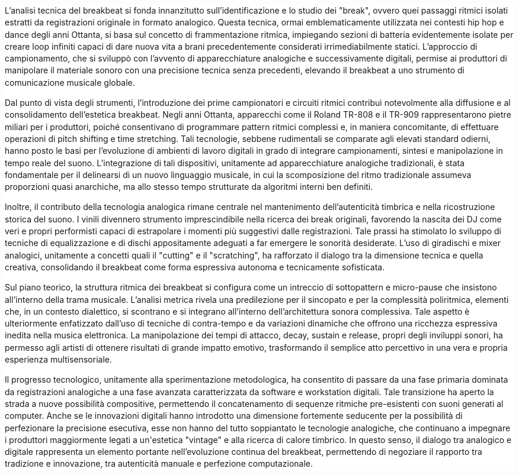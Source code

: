 L’analisi tecnica del breakbeat si fonda innanzitutto sull’identificazione e lo studio dei "break",
ovvero quei passaggi ritmici isolati estratti da registrazioni originale in formato analogico.
Questa tecnica, ormai emblematicamente utilizzata nei contesti hip hop e dance degli anni Ottanta,
si basa sul concetto di frammentazione ritmica, impiegando sezioni di batteria evidentemente isolate
per creare loop infiniti capaci di dare nuova vita a brani precedentemente considerati
irrimediabilmente statici. L’approccio di campionamento, che si sviluppò con l’avvento di
apparecchiature analogiche e successivamente digitali, permise ai produttori di manipolare il
materiale sonoro con una precisione tecnica senza precedenti, elevando il breakbeat a uno strumento
di comunicazione musicale globale.

Dal punto di vista degli strumenti, l’introduzione dei prime campionatori e circuiti ritmici
contribuì notevolmente alla diffusione e al consolidamento dell’estetica breakbeat. Negli anni
Ottanta, apparecchi come il Roland TR-808 e il TR-909 rappresentarono pietre miliari per i
produttori, poiché consentivano di programmare pattern ritmici complessi e, in maniera concomitante,
di effettuare operazioni di pitch shifting e time stretching. Tali tecnologie, sebbene rudimentali
se comparate agli elevati standard odierni, hanno posto le basi per l’evoluzione di ambienti di
lavoro digitali in grado di integrare campionamenti, sintesi e manipolazione in tempo reale del
suono. L’integrazione di tali dispositivi, unitamente ad apparecchiature analogiche tradizionali, è
stata fondamentale per il delinearsi di un nuovo linguaggio musicale, in cui la scomposizione del
ritmo tradizionale assumeva proporzioni quasi anarchiche, ma allo stesso tempo strutturate da
algoritmi interni ben definiti.

Inoltre, il contributo della tecnologia analogica rimane centrale nel mantenimento dell’autenticità
timbrica e nella ricostruzione storica del suono. I vinili divennero strumento imprescindibile nella
ricerca dei break originali, favorendo la nascita dei DJ come veri e propri performisti capaci di
estrapolare i momenti più suggestivi dalle registrazioni. Tale prassi ha stimolato lo sviluppo di
tecniche di equalizzazione e di dischi appositamente adeguati a far emergere le sonorità desiderate.
L’uso di giradischi e mixer analogici, unitamente a concetti quali il "cutting" e il "scratching",
ha rafforzato il dialogo tra la dimensione tecnica e quella creativa, consolidando il breakbeat come
forma espressiva autonoma e tecnicamente sofisticata.

Sul piano teorico, la struttura ritmica dei breakbeat si configura come un intreccio di sottopattern
e micro-pause che insistono all’interno della trama musicale. L’analisi metrica rivela una
predilezione per il sincopato e per la complessità poliritmica, elementi che, in un contesto
dialettico, si scontrano e si integrano all’interno dell’architettura sonora complessiva. Tale
aspetto è ulteriormente enfatizzato dall’uso di tecniche di contra-tempo e da variazioni dinamiche
che offrono una ricchezza espressiva inedita nella musica elettronica. La manipolazione dei tempi di
attacco, decay, sustain e release, propri degli inviluppi sonori, ha permesso agli artisti di
ottenere risultati di grande impatto emotivo, trasformando il semplice atto percettivo in una vera e
propria esperienza multisensoriale.

Il progresso tecnologico, unitamente alla sperimentazione metodologica, ha consentito di passare da
una fase primaria dominata da registrazioni analogiche a una fase avanzata caratterizzata da
software e workstation digitali. Tale transizione ha aperto la strada a nuove possibilità
compositive, permettendo il concatenamento di sequenze ritmiche pre-esistenti con suoni generati al
computer. Anche se le innovazioni digitali hanno introdotto una dimensione fortemente seducente per
la possibilità di perfezionare la precisione esecutiva, esse non hanno del tutto soppiantato le
tecnologie analogiche, che continuano a impegnare i produttori maggiormente legati a un'estetica
"vintage" e alla ricerca di calore timbrico. In questo senso, il dialogo tra analogico e digitale
rappresenta un elemento portante nell’evoluzione continua del breakbeat, permettendo di negoziare il
rapporto tra tradizione e innovazione, tra autenticità manuale e perfezione computazionale.

